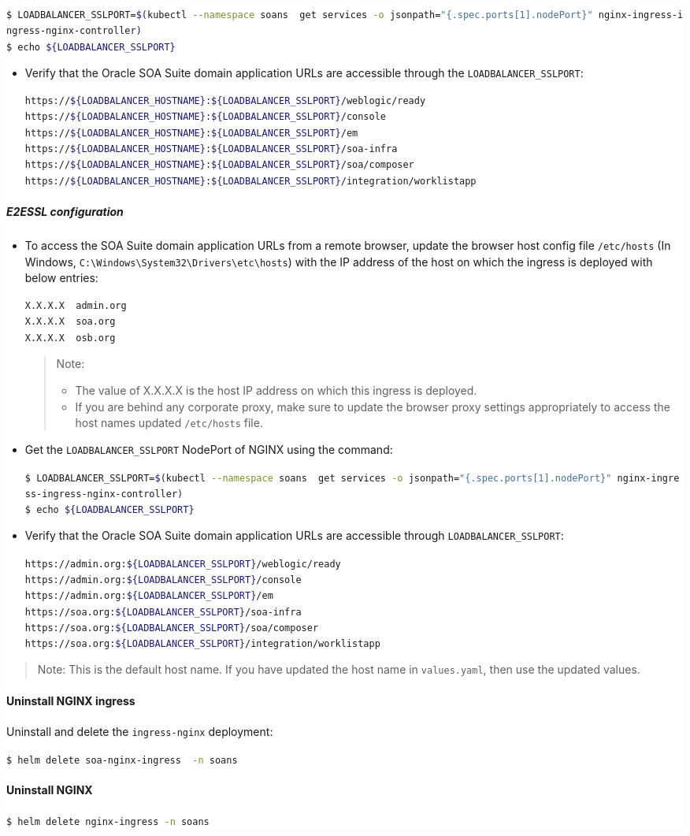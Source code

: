   ```bash
  $ LOADBALANCER_SSLPORT=$(kubectl --namespace soans  get services -o jsonpath="{.spec.ports[1].nodePort}" nginx-ingress-ingress-nginx-controller)
  $ echo ${LOADBALANCER_SSLPORT}
  ```

* Verify that the Oracle SOA Suite domain application URLs are accessible through the `LOADBALANCER_SSLPORT`:

  ```bash
  https://${LOADBALANCER_HOSTNAME}:${LOADBALANCER_SSLPORT}/weblogic/ready
  https://${LOADBALANCER_HOSTNAME}:${LOADBALANCER_SSLPORT}/console
  https://${LOADBALANCER_HOSTNAME}:${LOADBALANCER_SSLPORT}/em
  https://${LOADBALANCER_HOSTNAME}:${LOADBALANCER_SSLPORT}/soa-infra
  https://${LOADBALANCER_HOSTNAME}:${LOADBALANCER_SSLPORT}/soa/composer
  https://${LOADBALANCER_HOSTNAME}:${LOADBALANCER_SSLPORT}/integration/worklistapp
  ```

##### E2ESSL configuration

* To access the SOA Suite domain application URLs from a remote browser, update the browser host config file `/etc/hosts` (In Windows, `C:\Windows\System32\Drivers\etc\hosts`) with the IP address of the host on which the ingress is deployed with below entries:

     ```
     X.X.X.X  admin.org
     X.X.X.X  soa.org
     X.X.X.X  osb.org
     ```

     >  Note: 
     >  * The value of X.X.X.X is the host IP address on which this ingress is deployed.
     >  * If you are behind any corporate proxy, make sure to update the browser proxy settings appropriately to access the host names updated `/etc/hosts` file.

* Get the `LOADBALANCER_SSLPORT` NodePort of NGINX using the command:

  ```bash
  $ LOADBALANCER_SSLPORT=$(kubectl --namespace soans  get services -o jsonpath="{.spec.ports[1].nodePort}" nginx-ingress-ingress-nginx-controller)
  $ echo ${LOADBALANCER_SSLPORT}
  ```

* Verify that the Oracle SOA Suite domain application URLs are accessible through `LOADBALANCER_SSLPORT`:

  ```bash
  https://admin.org:${LOADBALANCER_SSLPORT}/weblogic/ready
  https://admin.org:${LOADBALANCER_SSLPORT}/console
  https://admin.org:${LOADBALANCER_SSLPORT}/em
  https://soa.org:${LOADBALANCER_SSLPORT}/soa-infra
  https://soa.org:${LOADBALANCER_SSLPORT}/soa/composer
  https://soa.org:${LOADBALANCER_SSLPORT}/integration/worklistapp

  ```
>  Note: This is the default host name. If you have updated the host name in `values.yaml`, then use the updated values.

####  Uninstall NGINX ingress
Uninstall and delete the `ingress-nginx` deployment:

  ```bash
  $ helm delete soa-nginx-ingress  -n soans
  ```
#### Uninstall NGINX

   ```bash
   $ helm delete nginx-ingress -n soans
   ```
